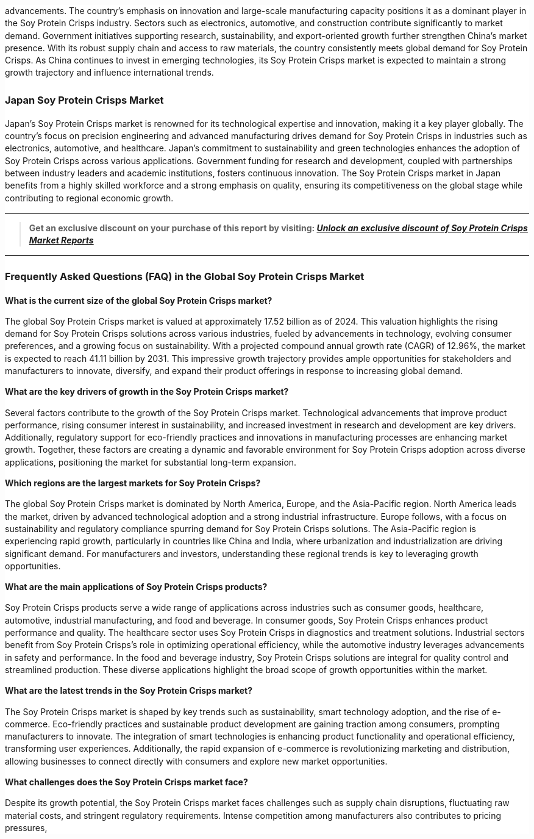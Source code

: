advancements. The country&rsquo;s emphasis on innovation and large-scale manufacturing capacity positions it as a dominant player in the Soy Protein Crisps industry. Sectors such as electronics, automotive, and construction contribute significantly to market demand. Government initiatives supporting research, sustainability, and export-oriented growth further strengthen China&rsquo;s market presence. With its robust supply chain and access to raw materials, the country consistently meets global demand for Soy Protein Crisps. As China continues to invest in emerging technologies, its Soy Protein Crisps market is expected to maintain a strong growth trajectory and influence international trends.</p><h3>Japan Soy Protein Crisps Market</h3><p>Japan&rsquo;s Soy Protein Crisps market is renowned for its technological expertise and innovation, making it a key player globally. The country&rsquo;s focus on precision engineering and advanced manufacturing drives demand for Soy Protein Crisps in industries such as electronics, automotive, and healthcare. Japan&rsquo;s commitment to sustainability and green technologies enhances the adoption of Soy Protein Crisps across various applications. Government funding for research and development, coupled with partnerships between industry leaders and academic institutions, fosters continuous innovation. The Soy Protein Crisps market in Japan benefits from a highly skilled workforce and a strong emphasis on quality, ensuring its competitiveness on the global stage while contributing to regional economic growth.</p><hr /><blockquote><p><strong>Get an exclusive discount on your purchase of this report by visiting: <em><a href="://marketresearchpulse.com/ask-for-discount/82720?utm_source=Github&amp;utm_medium=023">Unlock an exclusive discount of Soy Protein Crisps Market Reports</a></em>&nbsp;</strong></p></blockquote><hr /><h3>Frequently Asked Questions (FAQ) in the Global Soy Protein Crisps Market</h3><p><strong>What is the current size of the global Soy Protein Crisps market?</strong></p><p>The global Soy Protein Crisps market is valued at approximately 17.52 billion as of 2024. This valuation highlights the rising demand for Soy Protein Crisps solutions across various industries, fueled by advancements in technology, evolving consumer preferences, and a growing focus on sustainability. With a projected compound annual growth rate (CAGR) of 12.96%, the market is expected to reach 41.11 billion by 2031. This impressive growth trajectory provides ample opportunities for stakeholders and manufacturers to innovate, diversify, and expand their product offerings in response to increasing global demand.</p><p><strong>What are the key drivers of growth in the Soy Protein Crisps market?</strong></p><p>Several factors contribute to the growth of the Soy Protein Crisps market. Technological advancements that improve product performance, rising consumer interest in sustainability, and increased investment in research and development are key drivers. Additionally, regulatory support for eco-friendly practices and innovations in manufacturing processes are enhancing market growth. Together, these factors are creating a dynamic and favorable environment for Soy Protein Crisps adoption across diverse applications, positioning the market for substantial long-term expansion.</p><p><strong>Which regions are the largest markets for Soy Protein Crisps?</strong></p><p>The global Soy Protein Crisps market is dominated by North America, Europe, and the Asia-Pacific region. North America leads the market, driven by advanced technological adoption and a strong industrial infrastructure. Europe follows, with a focus on sustainability and regulatory compliance spurring demand for Soy Protein Crisps solutions. The Asia-Pacific region is experiencing rapid growth, particularly in countries like China and India, where urbanization and industrialization are driving significant demand. For manufacturers and investors, understanding these regional trends is key to leveraging growth opportunities.</p><p><strong>What are the main applications of Soy Protein Crisps products?</strong></p><p>Soy Protein Crisps products serve a wide range of applications across industries such as consumer goods, healthcare, automotive, industrial manufacturing, and food and beverage. In consumer goods, Soy Protein Crisps enhances product performance and quality. The healthcare sector uses Soy Protein Crisps in diagnostics and treatment solutions. Industrial sectors benefit from Soy Protein Crisps&rsquo;s role in optimizing operational efficiency, while the automotive industry leverages advancements in safety and performance. In the food and beverage industry, Soy Protein Crisps solutions are integral for quality control and streamlined production. These diverse applications highlight the broad scope of growth opportunities within the market.</p><p><strong>What are the latest trends in the Soy Protein Crisps market?</strong></p><p>The Soy Protein Crisps market is shaped by key trends such as sustainability, smart technology adoption, and the rise of e-commerce. Eco-friendly practices and sustainable product development are gaining traction among consumers, prompting manufacturers to innovate. The integration of smart technologies is enhancing product functionality and operational efficiency, transforming user experiences. Additionally, the rapid expansion of e-commerce is revolutionizing marketing and distribution, allowing businesses to connect directly with consumers and explore new market opportunities.</p><p><strong>What challenges does the Soy Protein Crisps market face?</strong></p><p>Despite its growth potential, the Soy Protein Crisps market faces challenges such as supply chain disruptions, fluctuating raw material costs, and stringent regulatory requirements. Intense competition among manufacturers also contributes to pricing pressures,